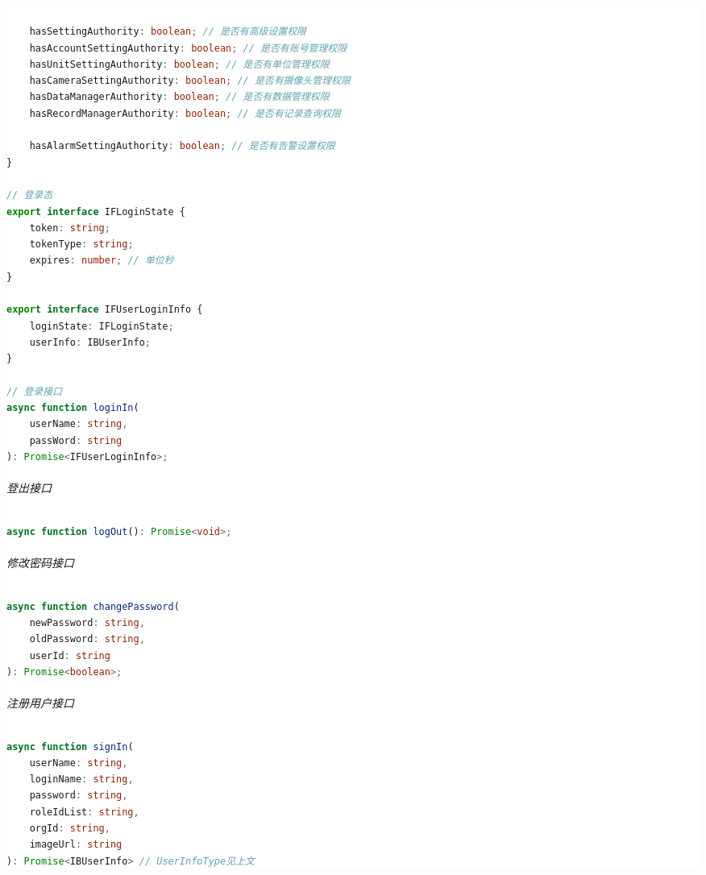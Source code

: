 ```typescript

	hasSettingAuthority: boolean; // 是否有高级设置权限
	hasAccountSettingAuthority: boolean; // 是否有账号管理权限
	hasUnitSettingAuthority: boolean; // 是否有单位管理权限
	hasCameraSettingAuthority: boolean; // 是否有摄像头管理权限
	hasDataManagerAuthority: boolean; // 是否有数据管理权限
	hasRecordManagerAuthority: boolean; // 是否有记录查询权限

	hasAlarmSettingAuthority: boolean; // 是否有告警设置权限
}

// 登录态
export interface IFLoginState {
	token: string;
	tokenType: string;
	expires: number; // 单位秒
}

export interface IFUserLoginInfo {
	loginState: IFLoginState;
	userInfo: IBUserInfo;
}

// 登录接口
async function loginIn(
	userName: string,
	passWord: string
): Promise<IFUserLoginInfo>;
```

###### 登出接口

```typescript
async function logOut(): Promise<void>;
```

###### 修改密码接口

```typescript
async function changePassword(
	newPassword: string,
	oldPassword: string,
	userId: string
): Promise<boolean>;
```

###### 注册用户接口

```typescript
async function signIn(
	userName: string,
	loginName: string,
	password: string,
	roleIdList: string,
	orgId: string,
	imageUrl: string
): Promise<IBUserInfo> // UserInfoType见上文
```
